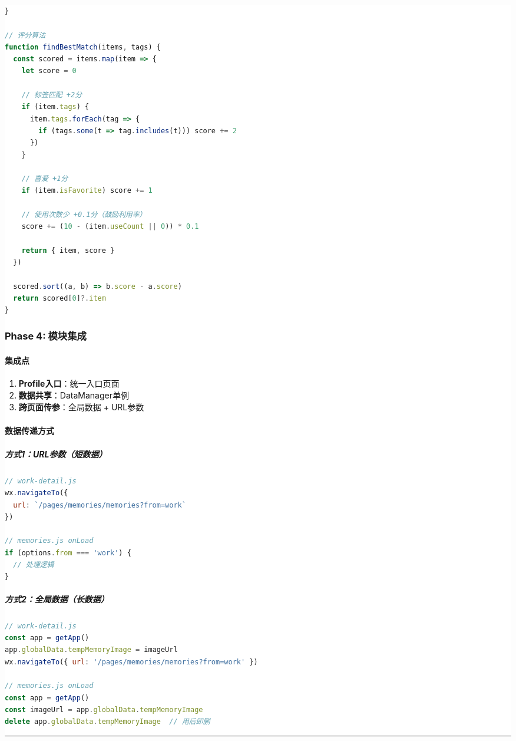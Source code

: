 ```javascript
}

// 评分算法
function findBestMatch(items, tags) {
  const scored = items.map(item => {
    let score = 0

    // 标签匹配 +2分
    if (item.tags) {
      item.tags.forEach(tag => {
        if (tags.some(t => tag.includes(t))) score += 2
      })
    }

    // 喜爱 +1分
    if (item.isFavorite) score += 1

    // 使用次数少 +0.1分（鼓励利用率）
    score += (10 - (item.useCount || 0)) * 0.1

    return { item, score }
  })

  scored.sort((a, b) => b.score - a.score)
  return scored[0]?.item
}
```

### Phase 4: 模块集成

#### 集成点
1. **Profile入口**：统一入口页面
2. **数据共享**：DataManager单例
3. **跨页面传参**：全局数据 + URL参数

#### 数据传递方式

##### 方式1：URL参数（短数据）
```javascript
// work-detail.js
wx.navigateTo({
  url: `/pages/memories/memories?from=work`
})

// memories.js onLoad
if (options.from === 'work') {
  // 处理逻辑
}
```

##### 方式2：全局数据（长数据）
```javascript
// work-detail.js
const app = getApp()
app.globalData.tempMemoryImage = imageUrl
wx.navigateTo({ url: '/pages/memories/memories?from=work' })

// memories.js onLoad
const app = getApp()
const imageUrl = app.globalData.tempMemoryImage
delete app.globalData.tempMemoryImage  // 用后即删
```

---